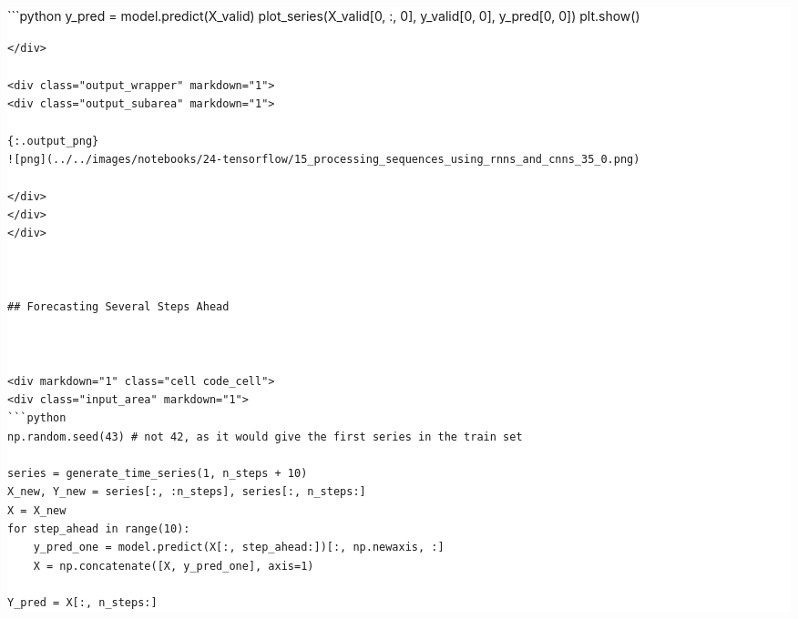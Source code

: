 

<div markdown="1" class="cell code_cell">
<div class="input_area" markdown="1">
```python
y_pred = model.predict(X_valid)
plot_series(X_valid[0, :, 0], y_valid[0, 0], y_pred[0, 0])
plt.show()

```
</div>

<div class="output_wrapper" markdown="1">
<div class="output_subarea" markdown="1">

{:.output_png}
![png](../../images/notebooks/24-tensorflow/15_processing_sequences_using_rnns_and_cnns_35_0.png)

</div>
</div>
</div>



## Forecasting Several Steps Ahead



<div markdown="1" class="cell code_cell">
<div class="input_area" markdown="1">
```python
np.random.seed(43) # not 42, as it would give the first series in the train set

series = generate_time_series(1, n_steps + 10)
X_new, Y_new = series[:, :n_steps], series[:, n_steps:]
X = X_new
for step_ahead in range(10):
    y_pred_one = model.predict(X[:, step_ahead:])[:, np.newaxis, :]
    X = np.concatenate([X, y_pred_one], axis=1)

Y_pred = X[:, n_steps:]

```
</div>
